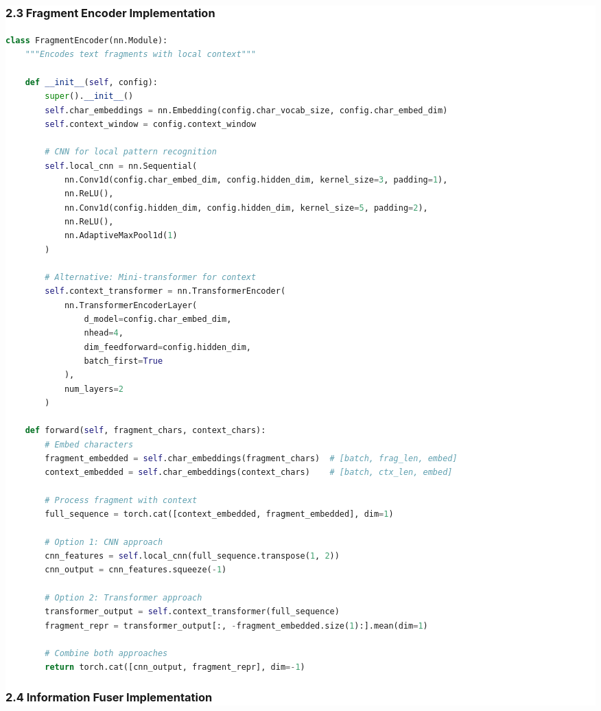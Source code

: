 ### 2.3 Fragment Encoder Implementation

```python
class FragmentEncoder(nn.Module):
    """Encodes text fragments with local context"""
    
    def __init__(self, config):
        super().__init__()
        self.char_embeddings = nn.Embedding(config.char_vocab_size, config.char_embed_dim)
        self.context_window = config.context_window
        
        # CNN for local pattern recognition
        self.local_cnn = nn.Sequential(
            nn.Conv1d(config.char_embed_dim, config.hidden_dim, kernel_size=3, padding=1),
            nn.ReLU(),
            nn.Conv1d(config.hidden_dim, config.hidden_dim, kernel_size=5, padding=2),
            nn.ReLU(),
            nn.AdaptiveMaxPool1d(1)
        )
        
        # Alternative: Mini-transformer for context
        self.context_transformer = nn.TransformerEncoder(
            nn.TransformerEncoderLayer(
                d_model=config.char_embed_dim,
                nhead=4,
                dim_feedforward=config.hidden_dim,
                batch_first=True
            ),
            num_layers=2
        )
        
    def forward(self, fragment_chars, context_chars):
        # Embed characters
        fragment_embedded = self.char_embeddings(fragment_chars)  # [batch, frag_len, embed]
        context_embedded = self.char_embeddings(context_chars)    # [batch, ctx_len, embed]
        
        # Process fragment with context
        full_sequence = torch.cat([context_embedded, fragment_embedded], dim=1)
        
        # Option 1: CNN approach
        cnn_features = self.local_cnn(full_sequence.transpose(1, 2))
        cnn_output = cnn_features.squeeze(-1)
        
        # Option 2: Transformer approach  
        transformer_output = self.context_transformer(full_sequence)
        fragment_repr = transformer_output[:, -fragment_embedded.size(1):].mean(dim=1)
        
        # Combine both approaches
        return torch.cat([cnn_output, fragment_repr], dim=-1)
```

### 2.4 Information Fuser Implementation

